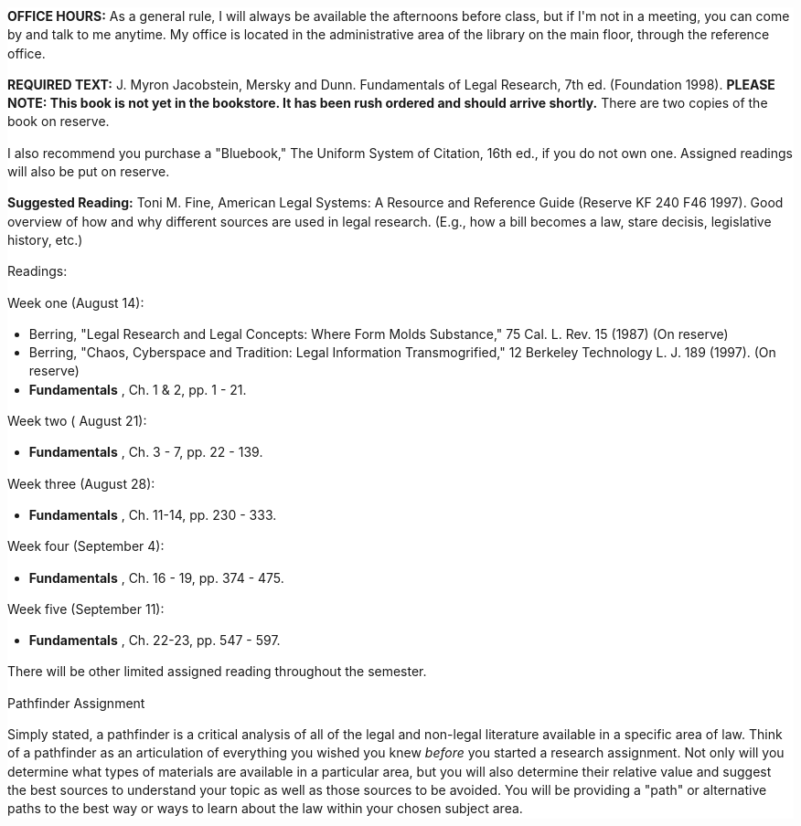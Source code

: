 **OFFICE HOURS:**   As a general rule, I will always be available the
afternoons before class, but if I'm not in a meeting, you can come by and talk
to me anytime. My office is located in the administrative area of the library
on the main floor, through the reference office.

**REQUIRED TEXT:**   J. Myron Jacobstein, Mersky and Dunn. Fundamentals of
Legal Research, 7th ed. (Foundation 1998). **PLEASE NOTE:   This book is not
yet in the bookstore. It has been rush ordered and should arrive shortly.**
There are two copies of the book on reserve.

I also recommend you purchase a "Bluebook," The Uniform System of Citation,
16th ed., if you do not own one. Assigned readings will also be put on
reserve.

**Suggested Reading:**   Toni M. Fine, American Legal Systems:  A Resource and
Reference Guide (Reserve KF 240 F46 1997). Good overview of how and why
different sources are used in legal research. (E.g., how a bill becomes a law,
stare decisis, legislative history, etc.)

Readings:

Week one (August 14):

  * Berring, "Legal Research and Legal Concepts:  Where Form Molds Substance," 75 Cal. L. Rev. 15 (1987) (On reserve) 
  * Berring, "Chaos, Cyberspace and Tradition:   Legal Information Transmogrified," 12 Berkeley Technology L. J. 189 (1997). (On reserve) 
  * **Fundamentals** , Ch. 1 & 2, pp. 1 - 21. 

Week two ( August 21):

  * **Fundamentals** , Ch. 3 - 7, pp. 22 - 139. 

Week three (August 28):

  * **Fundamentals** , Ch. 11-14, pp. 230 - 333. 

Week four (September 4):

  * **Fundamentals** , Ch. 16 - 19, pp. 374 - 475. 

Week five (September 11):

  * **Fundamentals** , Ch. 22-23, pp. 547 - 597. 

There will be other limited assigned reading throughout the semester.

Pathfinder Assignment

Simply stated, a pathfinder is a critical analysis of all of the legal and
non-legal literature available in a specific area of law. Think of a
pathfinder as an articulation of everything you wished you knew _before_ you
started a research assignment. Not only will you determine what types of
materials are available in a particular area, but you will also determine
their relative value and suggest the best sources to understand your topic as
well as those sources to be avoided. You will be providing a "path" or
alternative paths to the best way or ways to learn about the law within your
chosen subject area.
